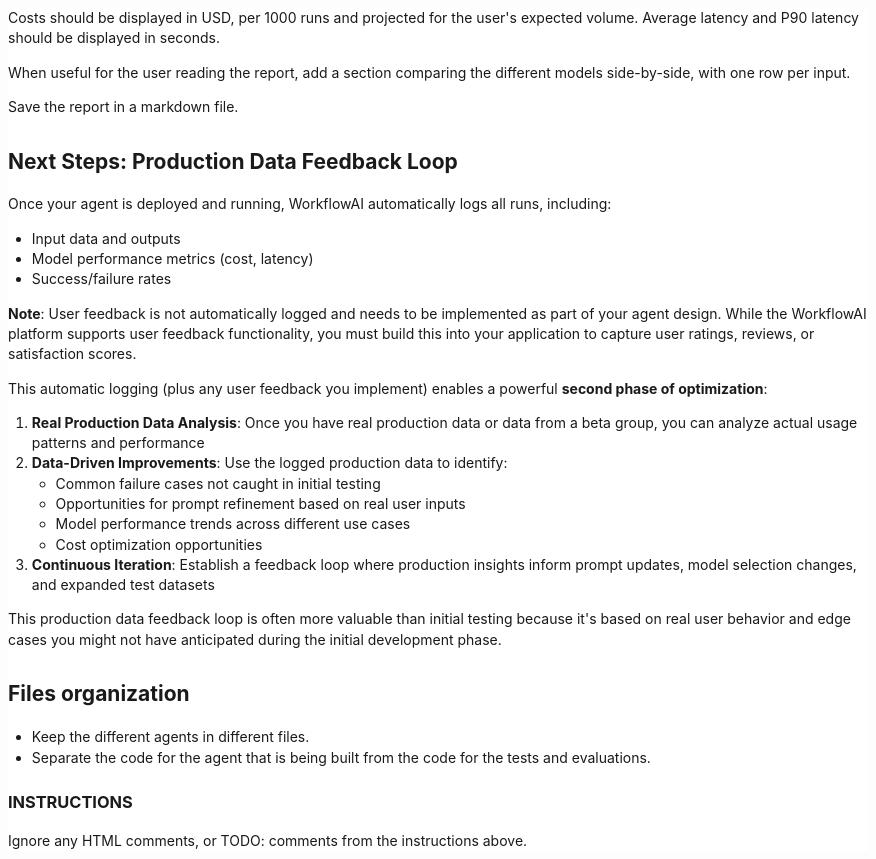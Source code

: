 Costs should be displayed in USD, per 1000 runs and projected for the user's expected volume.
Average latency and P90 latency should be displayed in seconds.

When useful for the user reading the report, add a section comparing the different models side-by-side, with one row per input.

Save the report in a markdown file.

## Next Steps: Production Data Feedback Loop

Once your agent is deployed and running, WorkflowAI automatically logs all runs, including:

- Input data and outputs
- Model performance metrics (cost, latency)
- Success/failure rates

**Note**: User feedback is not automatically logged and needs to be implemented as part of your agent design. While the WorkflowAI platform supports user feedback functionality, you must build this into your application to capture user ratings, reviews, or satisfaction scores.

This automatic logging (plus any user feedback you implement) enables a powerful **second phase of optimization**:

1. **Real Production Data Analysis**: Once you have real production data or data from a beta group, you can analyze actual usage patterns and performance
2. **Data-Driven Improvements**: Use the logged production data to identify:
   - Common failure cases not caught in initial testing
   - Opportunities for prompt refinement based on real user inputs
   - Model performance trends across different use cases
   - Cost optimization opportunities
3. **Continuous Iteration**: Establish a feedback loop where production insights inform prompt updates, model selection changes, and expanded test datasets

This production data feedback loop is often more valuable than initial testing because it's based on real user behavior and edge cases you might not have anticipated during the initial development phase.

## Files organization

- Keep the different agents in different files.
- Separate the code for the agent that is being built from the code for the tests and evaluations.

### INSTRUCTIONS



Ignore any HTML comments, or TODO: comments from the instructions above.
